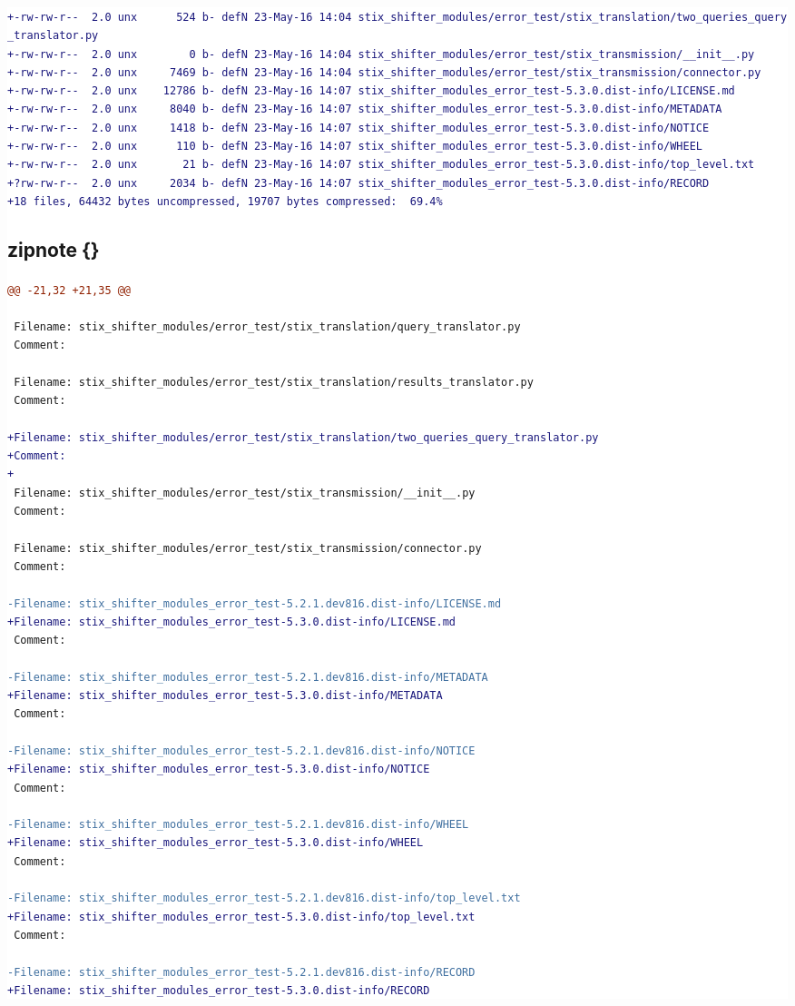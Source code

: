 ```diff
+-rw-rw-r--  2.0 unx      524 b- defN 23-May-16 14:04 stix_shifter_modules/error_test/stix_translation/two_queries_query_translator.py
+-rw-rw-r--  2.0 unx        0 b- defN 23-May-16 14:04 stix_shifter_modules/error_test/stix_transmission/__init__.py
+-rw-rw-r--  2.0 unx     7469 b- defN 23-May-16 14:04 stix_shifter_modules/error_test/stix_transmission/connector.py
+-rw-rw-r--  2.0 unx    12786 b- defN 23-May-16 14:07 stix_shifter_modules_error_test-5.3.0.dist-info/LICENSE.md
+-rw-rw-r--  2.0 unx     8040 b- defN 23-May-16 14:07 stix_shifter_modules_error_test-5.3.0.dist-info/METADATA
+-rw-rw-r--  2.0 unx     1418 b- defN 23-May-16 14:07 stix_shifter_modules_error_test-5.3.0.dist-info/NOTICE
+-rw-rw-r--  2.0 unx      110 b- defN 23-May-16 14:07 stix_shifter_modules_error_test-5.3.0.dist-info/WHEEL
+-rw-rw-r--  2.0 unx       21 b- defN 23-May-16 14:07 stix_shifter_modules_error_test-5.3.0.dist-info/top_level.txt
+?rw-rw-r--  2.0 unx     2034 b- defN 23-May-16 14:07 stix_shifter_modules_error_test-5.3.0.dist-info/RECORD
+18 files, 64432 bytes uncompressed, 19707 bytes compressed:  69.4%
```

## zipnote {}

```diff
@@ -21,32 +21,35 @@
 
 Filename: stix_shifter_modules/error_test/stix_translation/query_translator.py
 Comment: 
 
 Filename: stix_shifter_modules/error_test/stix_translation/results_translator.py
 Comment: 
 
+Filename: stix_shifter_modules/error_test/stix_translation/two_queries_query_translator.py
+Comment: 
+
 Filename: stix_shifter_modules/error_test/stix_transmission/__init__.py
 Comment: 
 
 Filename: stix_shifter_modules/error_test/stix_transmission/connector.py
 Comment: 
 
-Filename: stix_shifter_modules_error_test-5.2.1.dev816.dist-info/LICENSE.md
+Filename: stix_shifter_modules_error_test-5.3.0.dist-info/LICENSE.md
 Comment: 
 
-Filename: stix_shifter_modules_error_test-5.2.1.dev816.dist-info/METADATA
+Filename: stix_shifter_modules_error_test-5.3.0.dist-info/METADATA
 Comment: 
 
-Filename: stix_shifter_modules_error_test-5.2.1.dev816.dist-info/NOTICE
+Filename: stix_shifter_modules_error_test-5.3.0.dist-info/NOTICE
 Comment: 
 
-Filename: stix_shifter_modules_error_test-5.2.1.dev816.dist-info/WHEEL
+Filename: stix_shifter_modules_error_test-5.3.0.dist-info/WHEEL
 Comment: 
 
-Filename: stix_shifter_modules_error_test-5.2.1.dev816.dist-info/top_level.txt
+Filename: stix_shifter_modules_error_test-5.3.0.dist-info/top_level.txt
 Comment: 
 
-Filename: stix_shifter_modules_error_test-5.2.1.dev816.dist-info/RECORD
+Filename: stix_shifter_modules_error_test-5.3.0.dist-info/RECORD
```